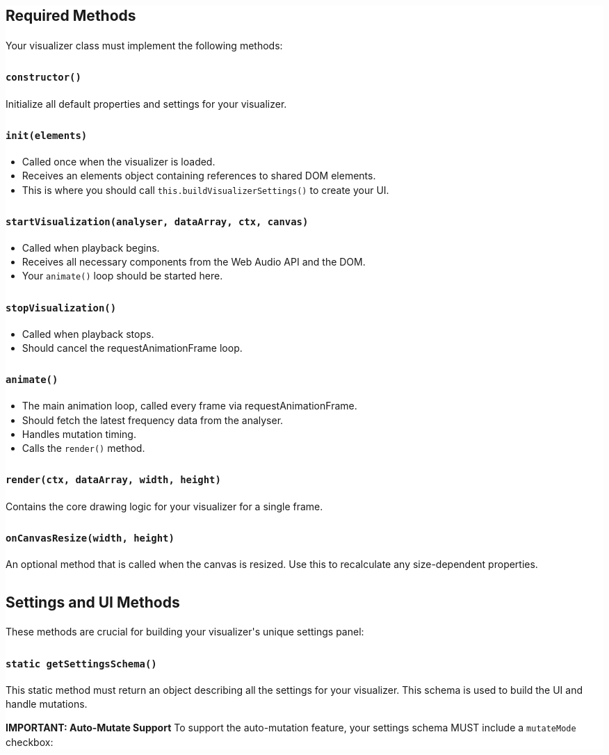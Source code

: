 ## Required Methods

Your visualizer class must implement the following methods:

### `constructor()`

Initialize all default properties and settings for your visualizer.

### `init(elements)`

- Called once when the visualizer is loaded.
- Receives an elements object containing references to shared DOM elements.
- This is where you should call `this.buildVisualizerSettings()` to create your UI.

### `startVisualization(analyser, dataArray, ctx, canvas)`

- Called when playback begins.
- Receives all necessary components from the Web Audio API and the DOM.
- Your `animate()` loop should be started here.

### `stopVisualization()`

- Called when playback stops.
- Should cancel the requestAnimationFrame loop.

### `animate()`

- The main animation loop, called every frame via requestAnimationFrame.
- Should fetch the latest frequency data from the analyser.
- Handles mutation timing.
- Calls the `render()` method.

### `render(ctx, dataArray, width, height)`

Contains the core drawing logic for your visualizer for a single frame.

### `onCanvasResize(width, height)`

An optional method that is called when the canvas is resized. Use this to recalculate any size-dependent properties.

## Settings and UI Methods

These methods are crucial for building your visualizer's unique settings panel:

### `static getSettingsSchema()`

This static method must return an object describing all the settings for your visualizer. This schema is used to build the UI and handle mutations.

**IMPORTANT: Auto-Mutate Support**
To support the auto-mutation feature, your settings schema MUST include a `mutateMode` checkbox:
